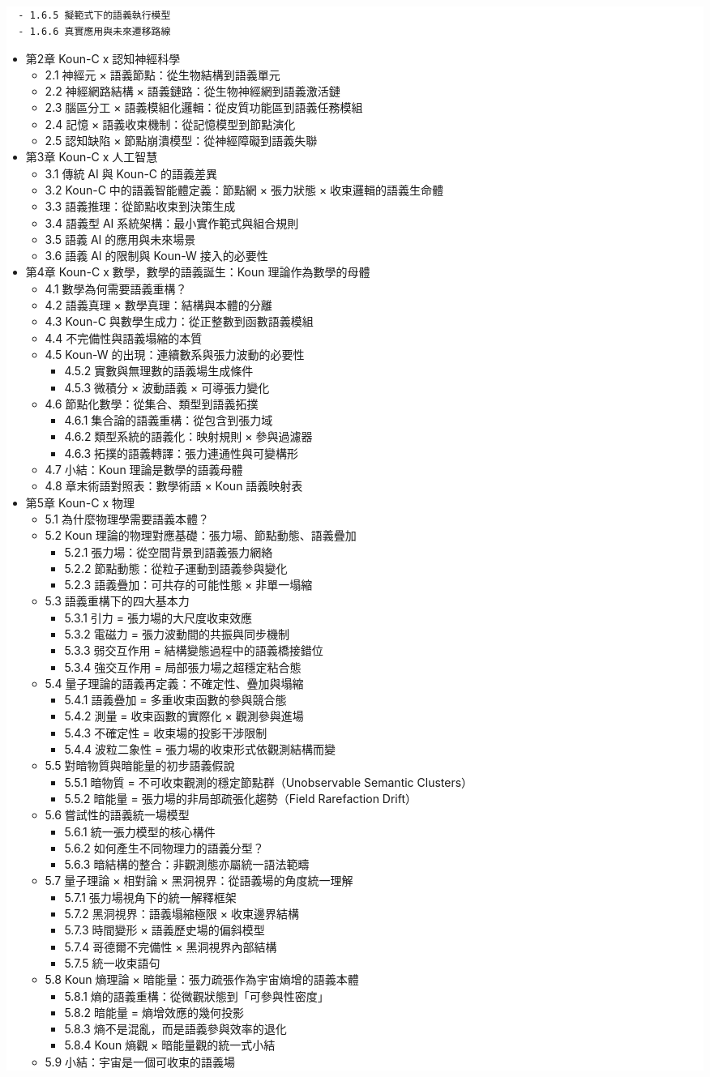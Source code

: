       - 1.6.5 擬範式下的語義執行模型
      - 1.6.6 真實應用與未來遷移路線
  - 第2章 Koun-C x 認知神經科學
    - 2.1 神經元 × 語義節點：從生物結構到語義單元
    - 2.2 神經網路結構 × 語義鏈路：從生物神經網到語義激活鏈
    - 2.3 腦區分工 × 語義模組化邏輯：從皮質功能區到語義任務模組
    - 2.4 記憶 × 語義收束機制：從記憶模型到節點演化
    - 2.5 認知缺陷 × 節點崩潰模型：從神經障礙到語義失聯
  - 第3章 Koun-C x 人工智慧
    - 3.1 傳統 AI 與 Koun-C 的語義差異
    - 3.2 Koun-C 中的語義智能體定義：節點網 × 張力狀態 × 收束邏輯的語義生命體
    - 3.3 語義推理：從節點收束到決策生成
    - 3.4 語義型 AI 系統架構：最小實作範式與組合規則
    - 3.5 語義 AI 的應用與未來場景
    - 3.6 語義 AI 的限制與 Koun-W 接入的必要性
  - 第4章 Koun-C x 數學，數學的語義誕生：Koun 理論作為數學的母體
    - 4.1 數學為何需要語義重構？
    - 4.2 語義真理 × 數學真理：結構與本體的分離
    - 4.3 Koun-C 與數學生成力：從正整數到函數語義模組
    - 4.4 不完備性與語義塌縮的本質
    - 4.5 Koun-W 的出現：連續數系與張力波動的必要性
      - 4.5.2 實數與無理數的語義場生成條件
      - 4.5.3 微積分 × 波動語義 × 可導張力變化
    - 4.6 節點化數學：從集合、類型到語義拓撲
      - 4.6.1 集合論的語義重構：從包含到張力域
      - 4.6.2 類型系統的語義化：映射規則 × 參與過濾器
      - 4.6.3 拓撲的語義轉譯：張力連通性與可變構形
    - 4.7 小結：Koun 理論是數學的語義母體
    - 4.8 章末術語對照表：數學術語 × Koun 語義映射表
  - 第5章 Koun-C x 物理
    - 5.1 為什麼物理學需要語義本體？
    - 5.2 Koun 理論的物理對應基礎：張力場、節點動態、語義疊加
      - 5.2.1 張力場：從空間背景到語義張力網絡
      - 5.2.2 節點動態：從粒子運動到語義參與變化
      - 5.2.3 語義疊加：可共存的可能性態 × 非單一塌縮
    - 5.3 語義重構下的四大基本力
      - 5.3.1 引力 = 張力場的大尺度收束效應
      - 5.3.2 電磁力 = 張力波動間的共振與同步機制
      - 5.3.3 弱交互作用 = 結構變態過程中的語義橋接錯位
      - 5.3.4 強交互作用 = 局部張力場之超穩定粘合態
    - 5.4 量子理論的語義再定義：不確定性、疊加與塌縮
      - 5.4.1 語義疊加 = 多重收束函數的參與競合態
      - 5.4.2 測量 = 收束函數的實際化 × 觀測參與進場
      - 5.4.3 不確定性 = 收束場的投影干涉限制
      - 5.4.4 波粒二象性 = 張力場的收束形式依觀測結構而變
    - 5.5 對暗物質與暗能量的初步語義假說
      - 5.5.1 暗物質 = 不可收束觀測的穩定節點群（Unobservable Semantic Clusters）
      - 5.5.2 暗能量 = 張力場的非局部疏張化趨勢（Field Rarefaction Drift）
    - 5.6 嘗試性的語義統一場模型
      - 5.6.1 統一張力模型的核心構件
      - 5.6.2 如何產生不同物理力的語義分型？
      - 5.6.3 暗結構的整合：非觀測態亦屬統一語法範疇
    - 5.7 量子理論 × 相對論 × 黑洞視界：從語義場的角度統一理解
      - 5.7.1 張力場視角下的統一解釋框架
      - 5.7.2 黑洞視界：語義塌縮極限 × 收束邊界結構
      - 5.7.3 時間變形 × 語義歷史場的偏斜模型
      - 5.7.4 哥德爾不完備性 × 黑洞視界內部結構
      - 5.7.5 統一收束語句
    - 5.8 Koun 熵理論 × 暗能量：張力疏張作為宇宙熵增的語義本體
      - 5.8.1 熵的語義重構：從微觀狀態到「可參與性密度」
      - 5.8.2 暗能量 = 熵增效應的幾何投影
      - 5.8.3 熵不是混亂，而是語義參與效率的退化
      - 5.8.4 Koun 熵觀 × 暗能量觀的統一式小結
    - 5.9 小結：宇宙是一個可收束的語義場